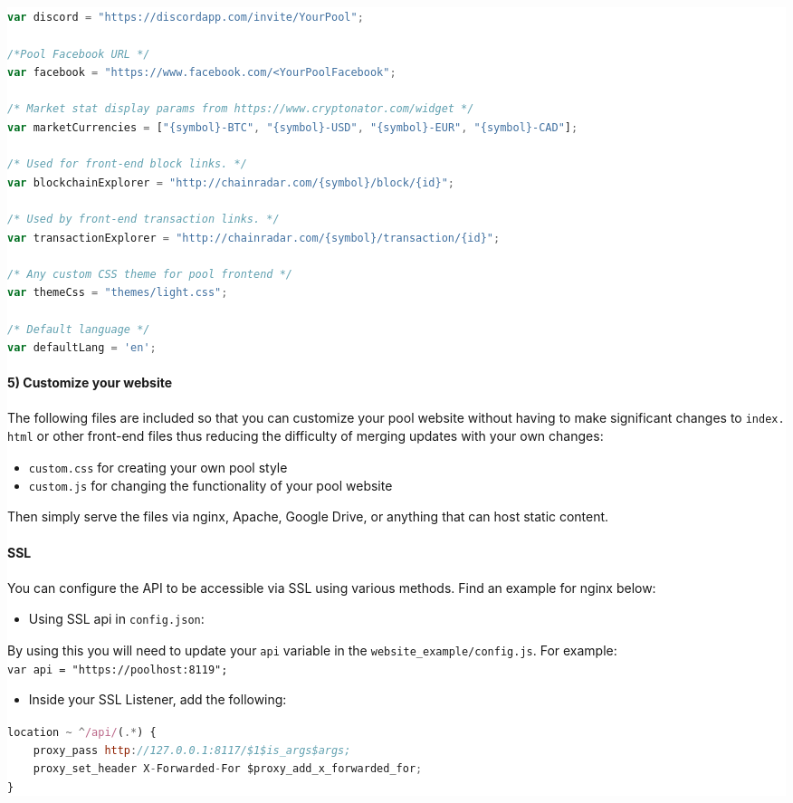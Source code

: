 ```javascript
var discord = "https://discordapp.com/invite/YourPool";

/*Pool Facebook URL */
var facebook = "https://www.facebook.com/<YourPoolFacebook";

/* Market stat display params from https://www.cryptonator.com/widget */
var marketCurrencies = ["{symbol}-BTC", "{symbol}-USD", "{symbol}-EUR", "{symbol}-CAD"];

/* Used for front-end block links. */
var blockchainExplorer = "http://chainradar.com/{symbol}/block/{id}";

/* Used by front-end transaction links. */
var transactionExplorer = "http://chainradar.com/{symbol}/transaction/{id}";

/* Any custom CSS theme for pool frontend */
var themeCss = "themes/light.css";

/* Default language */
var defaultLang = 'en';

```

#### 5) Customize your website

The following files are included so that you can customize your pool website without having to make significant changes
to `index.html` or other front-end files thus reducing the difficulty of merging updates with your own changes:
* `custom.css` for creating your own pool style
* `custom.js` for changing the functionality of your pool website


Then simply serve the files via nginx, Apache, Google Drive, or anything that can host static content.

#### SSL

You can configure the API to be accessible via SSL using various methods. Find an example for nginx below:

* Using SSL api in `config.json`:

By using this you will need to update your `api` variable in the `website_example/config.js`. For example:  
`var api = "https://poolhost:8119";`

* Inside your SSL Listener, add the following:

``` javascript
location ~ ^/api/(.*) {
    proxy_pass http://127.0.0.1:8117/$1$is_args$args;
    proxy_set_header X-Forwarded-For $proxy_add_x_forwarded_for;
}
```
